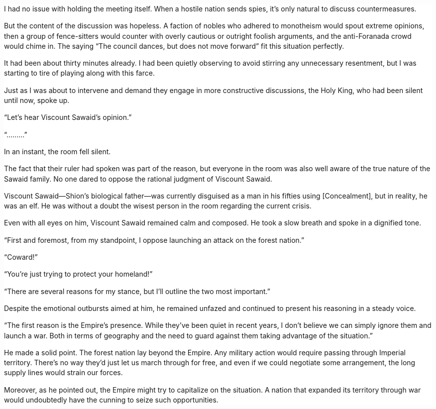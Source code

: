 I had no issue with holding the meeting itself. When a hostile nation sends
spies, it’s only natural to discuss countermeasures.

But the content of the discussion was hopeless. A faction of nobles who adhered
to monotheism would spout extreme opinions, then a group of fence-sitters would
counter with overly cautious or outright foolish arguments, and the
anti-Foranada crowd would chime in. The saying “The council dances, but does not
move forward” fit this situation perfectly.

It had been about thirty minutes already. I had been quietly observing to avoid
stirring any unnecessary resentment, but I was starting to tire of playing along
with this farce.

Just as I was about to intervene and demand they engage in more constructive
discussions, the Holy King, who had been silent until now, spoke up.

“Let’s hear Viscount Sawaid’s opinion.”

“.........”

In an instant, the room fell silent.

The fact that their ruler had spoken was part of the reason, but everyone in the
room was also well aware of the true nature of the Sawaid family. No one dared
to oppose the rational judgment of Viscount Sawaid.

Viscount Sawaid—Shion’s biological father—was currently disguised as a man in
his fifties using [Concealment], but in reality, he was an elf. He was without a
doubt the wisest person in the room regarding the current crisis.

Even with all eyes on him, Viscount Sawaid remained calm and composed. He took a
slow breath and spoke in a dignified tone.

“First and foremost, from my standpoint, I oppose launching an attack on the
forest nation.”

“Coward!”

“You’re just trying to protect your homeland!”

“There are several reasons for my stance, but I’ll outline the two most
important.”

Despite the emotional outbursts aimed at him, he remained unfazed and continued
to present his reasoning in a steady voice.

“The first reason is the Empire’s presence. While they’ve been quiet in recent
years, I don’t believe we can simply ignore them and launch a war. Both in terms
of geography and the need to guard against them taking advantage of the
situation.”

He made a solid point. The forest nation lay beyond the Empire. Any military
action would require passing through Imperial territory. There’s no way they’d
just let us march through for free, and even if we could negotiate some
arrangement, the long supply lines would strain our forces.

Moreover, as he pointed out, the Empire might try to capitalize on the
situation. A nation that expanded its territory through war would undoubtedly
have the cunning to seize such opportunities.
